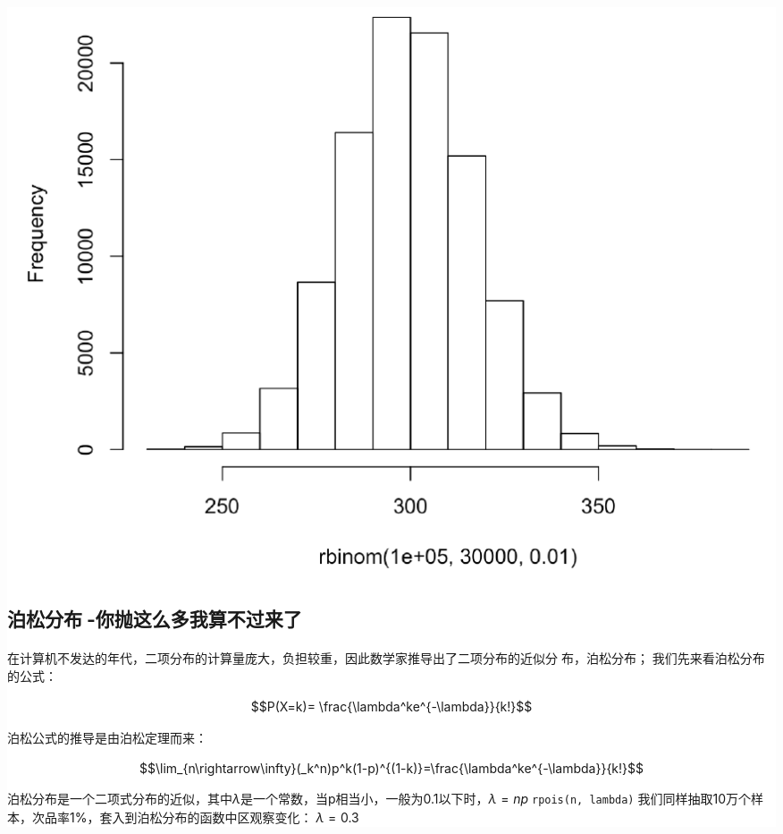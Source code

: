 ![rbinom](rbinom重复无放回的抽取实验30000.png "rbinom")

## 泊松分布 -你抛这么多我算不过来了
在计算机不发达的年代，⼆项分布的计算量庞⼤，负担较重，因此数学家推导出了⼆项分布的近似分
布，泊松分布；
我们先来看泊松分布的公式：

$$P(X=k)= \frac{\lambda^ke^{-\lambda}}{k!}$$

泊松公式的推导是由泊松定理⽽来：

$$\lim_{n\rightarrow\infty}(_k^n)p^k(1-p)^{(1-k)}=\frac{\lambda^ke^{-\lambda}}{k!}$$

泊松分布是⼀个⼆项式分布的近似，其中$\lambda$是⼀个常数，当p相当⼩，⼀般为0.1以下时，$\lambda=np$
`rpois(n, lambda)`
我们同样抽取10万个样本，次品率1%，套⼊到泊松分布的函数中区观察变化：
$\lambda=0.3$